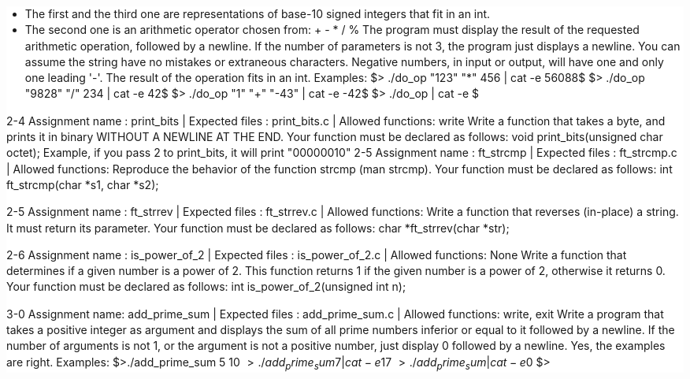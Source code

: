- The first and the third one are representations of base-10 signed integers  that fit in an int.
- The second one is an arithmetic operator chosen from: + - * / %
The program must display the result of the requested arithmetic operation, followed by a newline. If the number of parameters is not 3, the program just displays a newline.
You can assume the string have no mistakes or extraneous characters. Negative numbers, in input or output, will have one and only one leading '-'. The result of the operation fits in an int.
Examples:
$> ./do_op "123" "*" 456 | cat -e
56088$
$> ./do_op "9828" "/" 234 | cat -e
42$
$> ./do_op "1" "+" "-43" | cat -e
-42$
$> ./do_op | cat -e
$

2-4 Assignment name  : print_bits | Expected files   : print_bits.c | Allowed functions: write
Write a function that takes a byte, and prints it in binary WITHOUT A NEWLINE
AT THE END.
Your function must be declared as follows:
void    print_bits(unsigned char octet);
Example, if you pass 2 to print_bits, it will print "00000010"
2-5 Assignment name  : ft_strcmp | Expected files   : ft_strcmp.c | Allowed functions:
Reproduce the behavior of the function strcmp (man strcmp).
Your function must be declared as follows:
int    ft_strcmp(char *s1, char *s2);

2-5 Assignment name  : ft_strrev | Expected files   : ft_strrev.c | Allowed functions:
Write a function that reverses (in-place) a string.
It must return its parameter.
Your function must be declared as follows:
char    *ft_strrev(char *str);

2-6 Assignment name  : is_power_of_2 |  Expected files   : is_power_of_2.c |  Allowed functions: None
Write a function that determines if a given number is a power of 2.
This function returns 1 if the given number is a power of 2, otherwise it returns 0.
Your function must be declared as follows:
int        is_power_of_2(unsigned int n);

3-0 Assignment name: add_prime_sum | Expected files : add_prime_sum.c | Allowed functions: write, exit
Write a program that takes a positive integer as argument and displays the sum of all prime numbers inferior or equal to it followed by a newline.
If the number of arguments is not 1, or the argument is not a positive number, just display 0 followed by a newline.
Yes, the examples are right.
Examples:
$>./add_prime_sum 5
10
$>./add_prime_sum 7 | cat -e
17$
$>./add_prime_sum | cat -e
0$
$>
